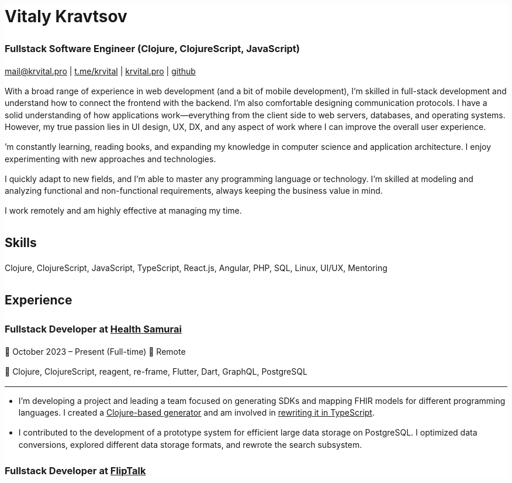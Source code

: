 # Vitaly Kravtsov

### Fullstack Software Engineer (Clojure, ClojureScript, JavaScript)

[mail@krvital.pro](mailto:mail@krvital.pro) | [t.me/krvital](https://t.me/krvital) | [krvital.pro](https://krvital.pro) | [github](https://github.com/krvital)

With a broad range of experience in web development (and a bit of mobile development), I’m skilled in full-stack development and understand how to connect the frontend with the backend. I’m also comfortable designing communication protocols. I have a solid understanding of how applications work—everything from the client side to web servers, databases, and operating systems. However, my true passion lies in UI design, UX, DX, and any aspect of work where I can improve the overall user experience.

’m constantly learning, reading books, and expanding my knowledge in computer science and application architecture. I enjoy experimenting with new approaches and technologies.

I quickly adapt to new fields, and I’m able to master any programming language or technology. I’m skilled at modeling and analyzing functional and non-functional requirements, always keeping the business value in mind.

I work remotely and am highly effective at managing my time.



## Skills

Clojure, ClojureScript, JavaScript, TypeScript, React.js, Angular, PHP, SQL, Linux, UI/UX, Mentoring



## Experience

### Fullstack Developer at [Health Samurai](https://health-samurai.io)

📅 October 2023 – Present (Full-time)	📍 Remote

🔨 Clojure, ClojureScript, reagent, re-frame, Flutter, Dart, GraphQL, PostgreSQL

---

- I’m developing a project and leading a team focused on generating SDKs and mapping FHIR models for different programming languages. I created a [Clojure-based generator](https://github.com/Aidbox/aidbox-sdk) and am involved in [rewriting it in TypeScript](https://github.com/fhir-schema/fhir-schema-codegen).

- I contributed to the development of a prototype system for efficient large data storage on PostgreSQL. I optimized data conversions, explored different data storage formats, and rewrote the search subsystem.



### Fullstack Developer at [FlipTalk](https://fliptalk.online/)
